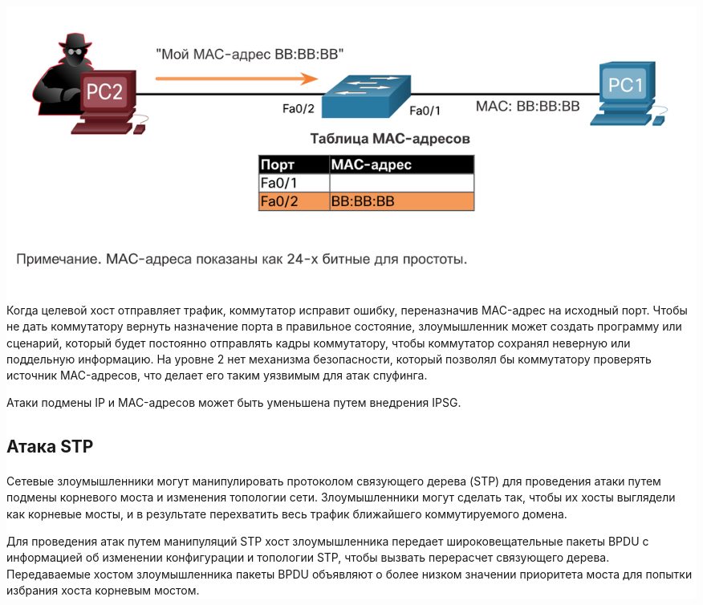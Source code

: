 ![](./assets/10.5.8.png)


Когда целевой хост отправляет трафик, коммутатор исправит ошибку, переназначив MAC-адрес на исходный порт. Чтобы не дать коммутатору вернуть назначение порта в правильное состояние, злоумышленник может создать программу или сценарий, который будет постоянно отправлять кадры коммутатору, чтобы коммутатор сохранял неверную или поддельную информацию. На уровне 2 нет механизма безопасности, который позволял бы коммутатору проверять источник MAC-адресов, что делает его таким уязвимым для атак спуфинга.

Атаки подмены IP и MAC-адресов может быть уменьшена путем внедрения IPSG.


## Атака STP

Сетевые злоумышленники могут манипулировать протоколом связующего дерева (STP) для проведения атаки путем подмены корневого моста и изменения топологии сети. Злоумышленники могут сделать так, чтобы их хосты выглядели как корневые мосты, и в результате перехватить весь трафик ближайшего коммутируемого домена.

Для проведения атак путем манипуляций STP хост злоумышленника передает широковещательные пакеты BPDU с информацией об изменении конфигурации и топологии STP, чтобы вызвать перерасчет связующего дерева. Передаваемые хостом злоумышленника пакеты BPDU объявляют о более низком значении приоритета моста для попытки избрания хоста корневым мостом.
